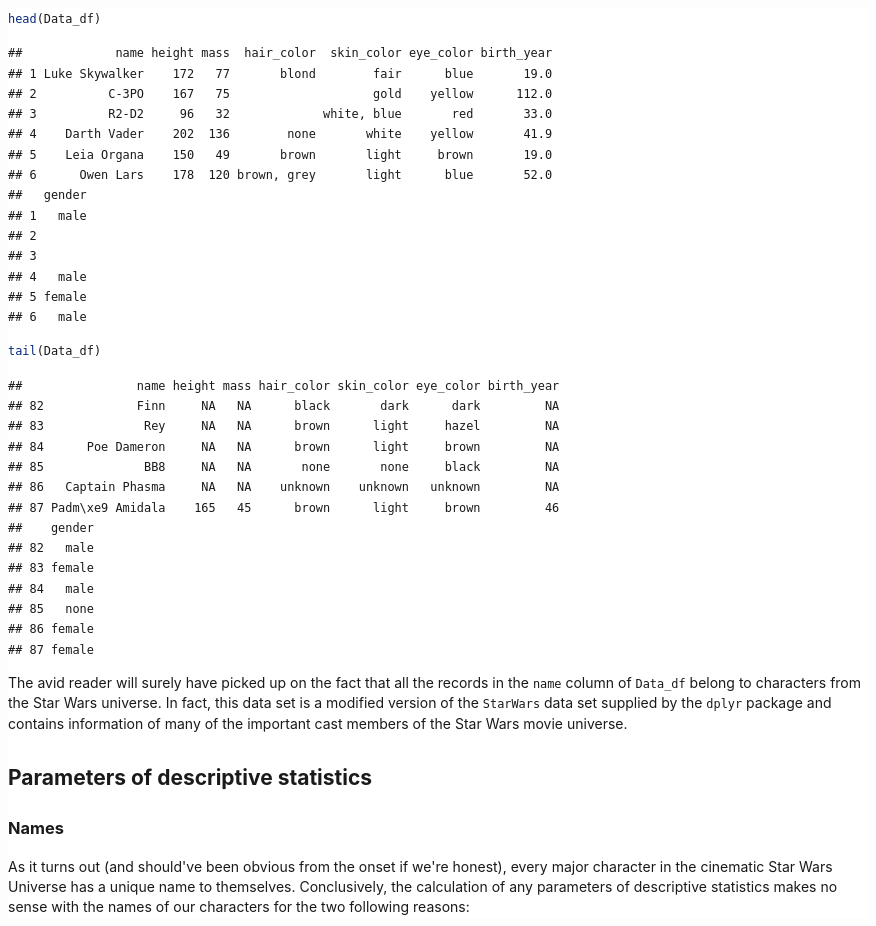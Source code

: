 ```r
head(Data_df)
```

```
##             name height mass  hair_color  skin_color eye_color birth_year
## 1 Luke Skywalker    172   77       blond        fair      blue       19.0
## 2          C-3PO    167   75                    gold    yellow      112.0
## 3          R2-D2     96   32             white, blue       red       33.0
## 4    Darth Vader    202  136        none       white    yellow       41.9
## 5    Leia Organa    150   49       brown       light     brown       19.0
## 6      Owen Lars    178  120 brown, grey       light      blue       52.0
##   gender
## 1   male
## 2       
## 3       
## 4   male
## 5 female
## 6   male
```

```r
tail(Data_df)
```

```
##                name height mass hair_color skin_color eye_color birth_year
## 82             Finn     NA   NA      black       dark      dark         NA
## 83              Rey     NA   NA      brown      light     hazel         NA
## 84      Poe Dameron     NA   NA      brown      light     brown         NA
## 85              BB8     NA   NA       none       none     black         NA
## 86   Captain Phasma     NA   NA    unknown    unknown   unknown         NA
## 87 Padm\xe9 Amidala    165   45      brown      light     brown         46
##    gender
## 82   male
## 83 female
## 84   male
## 85   none
## 86 female
## 87 female
```
The avid reader will surely have picked up on the fact that all the records in the `name` column of `Data_df` belong to characters from the Star Wars universe. In fact, this data set is a modified version of the `StarWars` data set supplied by the `dplyr` package and contains information of many of the important cast members of the Star Wars movie universe.


## Parameters of descriptive statistics 

### Names
As it turns out (and should've been obvious from the onset if we're honest), every major character in the cinematic Star Wars Universe has a unique name to themselves. Conclusively, the calculation of any parameters of descriptive statistics makes no sense with the names of our characters for the two following reasons:  
